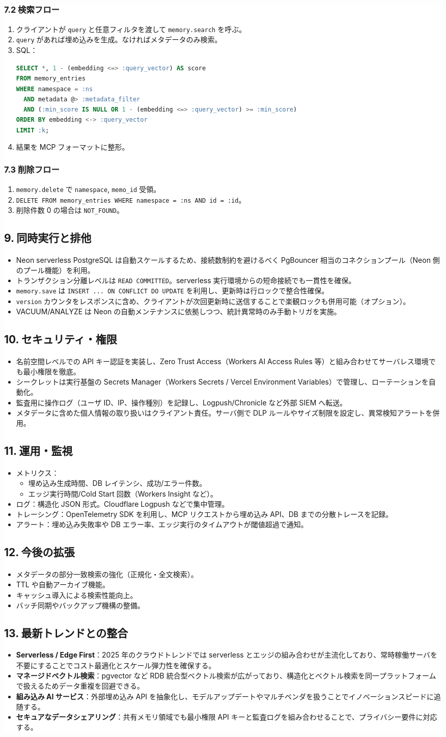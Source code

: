 ### 7.2 検索フロー
1. クライアントが `query` と任意フィルタを渡して `memory.search` を呼ぶ。
2. `query` があれば埋め込みを生成。なければメタデータのみ検索。
3. SQL：
   ```sql
   SELECT *, 1 - (embedding <=> :query_vector) AS score
   FROM memory_entries
   WHERE namespace = :ns
     AND metadata @> :metadata_filter
     AND (:min_score IS NULL OR 1 - (embedding <=> :query_vector) >= :min_score)
   ORDER BY embedding <-> :query_vector
   LIMIT :k;
   ```
4. 結果を MCP フォーマットに整形。

### 7.3 削除フロー
1. `memory.delete` で `namespace`, `memo_id` 受領。
2. `DELETE FROM memory_entries WHERE namespace = :ns AND id = :id`。
3. 削除件数 0 の場合は `NOT_FOUND`。

## 9. 同時実行と排他
- Neon serverless PostgreSQL は自動スケールするため、接続数制約を避けるべく PgBouncer 相当のコネクションプール（Neon 側のプール機能）を利用。
- トランザクション分離レベルは `READ COMMITTED`。serverless 実行環境からの短命接続でも一貫性を確保。
- `memory.save` は `INSERT ... ON CONFLICT DO UPDATE` を利用し、更新時は行ロックで整合性確保。
- `version` カウンタをレスポンスに含め、クライアントが次回更新時に送信することで楽観ロックも併用可能（オプション）。
- VACUUM/ANALYZE は Neon の自動メンテナンスに依拠しつつ、統計異常時のみ手動トリガを実施。

## 10. セキュリティ・権限
- 名前空間レベルでの API キー認証を実装し、Zero Trust Access（Workers AI Access Rules 等）と組み合わせてサーバレス環境でも最小権限を徹底。
- シークレットは実行基盤の Secrets Manager（Workers Secrets / Vercel Environment Variables）で管理し、ローテーションを自動化。
- 監査用に操作ログ（ユーザ ID、IP、操作種別）を記録し、Logpush/Chronicle など外部 SIEM へ転送。
- メタデータに含めた個人情報の取り扱いはクライアント責任。サーバ側で DLP ルールやサイズ制限を設定し、異常検知アラートを併用。

## 11. 運用・監視
- メトリクス：
  - 埋め込み生成時間、DB レイテンシ、成功/エラー件数。
  - エッジ実行時間/Cold Start 回数（Workers Insight など）。
- ログ：構造化 JSON 形式。Cloudflare Logpush などで集中管理。
- トレーシング：OpenTelemetry SDK を利用し、MCP リクエストから埋め込み API、DB までの分散トレースを記録。
- アラート：埋め込み失敗率や DB エラー率、エッジ実行のタイムアウトが閾値超過で通知。

## 12. 今後の拡張
- メタデータの部分一致検索の強化（正規化・全文検索）。
- TTL や自動アーカイブ機能。
- キャッシュ導入による検索性能向上。
- バッチ同期やバックアップ機構の整備。

## 13. 最新トレンドとの整合
- **Serverless / Edge First**：2025 年のクラウドトレンドでは serverless とエッジの組み合わせが主流化しており、常時稼働サーバを不要にすることでコスト最適化とスケール弾力性を確保する。
- **マネージドベクトル検索**：pgvector など RDB 統合型ベクトル検索が広がっており、構造化とベクトル検索を同一プラットフォームで扱えるためデータ重複を回避できる。
- **組み込み AI サービス**：外部埋め込み API を抽象化し、モデルアップデートやマルチベンダを扱うことでイノベーションスピードに追随する。
- **セキュアなデータシェアリング**：共有メモリ領域でも最小権限 API キーと監査ログを組み合わせることで、プライバシー要件に対応する。
